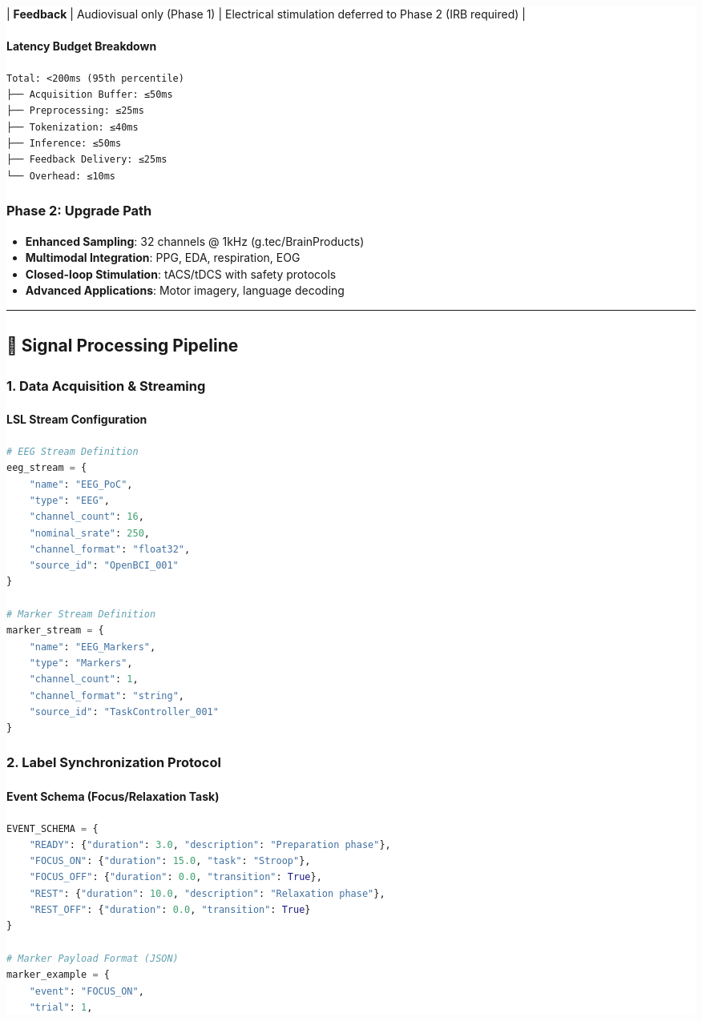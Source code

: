 | **Feedback** | Audiovisual only (Phase 1) | Electrical stimulation deferred to Phase 2 (IRB required) |

#### Latency Budget Breakdown
```
Total: <200ms (95th percentile)
├── Acquisition Buffer: ≤50ms
├── Preprocessing: ≤25ms
├── Tokenization: ≤40ms
├── Inference: ≤50ms
├── Feedback Delivery: ≤25ms
└── Overhead: ≤10ms
```

### Phase 2: Upgrade Path
- **Enhanced Sampling**: 32 channels @ 1kHz (g.tec/BrainProducts)
- **Multimodal Integration**: PPG, EDA, respiration, EOG
- **Closed-loop Stimulation**: tACS/tDCS with safety protocols
- **Advanced Applications**: Motor imagery, language decoding

---

## 📡 Signal Processing Pipeline

### 1. Data Acquisition & Streaming

#### LSL Stream Configuration
```python
# EEG Stream Definition
eeg_stream = {
    "name": "EEG_PoC",
    "type": "EEG",
    "channel_count": 16,
    "nominal_srate": 250,
    "channel_format": "float32",
    "source_id": "OpenBCI_001"
}

# Marker Stream Definition
marker_stream = {
    "name": "EEG_Markers",
    "type": "Markers",
    "channel_count": 1,
    "channel_format": "string",
    "source_id": "TaskController_001"
}
```

### 2. Label Synchronization Protocol

#### Event Schema (Focus/Relaxation Task)
```python
EVENT_SCHEMA = {
    "READY": {"duration": 3.0, "description": "Preparation phase"},
    "FOCUS_ON": {"duration": 15.0, "task": "Stroop"},
    "FOCUS_OFF": {"duration": 0.0, "transition": True},
    "REST": {"duration": 10.0, "description": "Relaxation phase"},
    "REST_OFF": {"duration": 0.0, "transition": True}
}

# Marker Payload Format (JSON)
marker_example = {
    "event": "FOCUS_ON",
    "trial": 1,
```